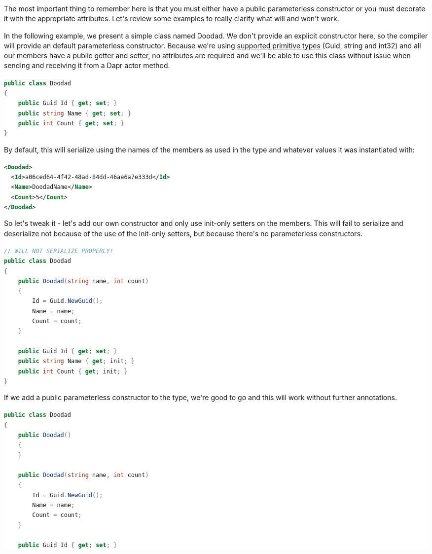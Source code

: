 The most important thing to remember here is that you must either have a public parameterless constructor or you must decorate it with the appropriate attributes. Let's review some examples to really clarify what will and won't work.

In the following example, we present a simple class named Doodad. We don't provide an explicit constructor here, so the compiler will provide an default parameterless constructor. Because we're using [supported primitive types](###supported-primitive-types) (Guid, string and int32) and all our members have a public getter and setter, no attributes are required and we'll be able to use this class without issue when sending and receiving it from a Dapr actor method.

```csharp
public class Doodad
{
    public Guid Id { get; set; }
    public string Name { get; set; }
    public int Count { get; set; }
}
```

By default, this will serialize using the names of the members as used in the type and whatever values it was instantiated with:

```xml
<Doodad>
  <Id>a06ced64-4f42-48ad-84dd-46ae6a7e333d</Id>
  <Name>DoodadName</Name>
  <Count>5</Count>
</Doodad>
```

So let's tweak it - let's add our own constructor and only use init-only setters on the members. This will fail to serialize and deserialize not because of the use of the init-only setters, but because there's no parameterless constructors.

```csharp
// WILL NOT SERIALIZE PROPERLY!
public class Doodad
{
    public Doodad(string name, int count)
    {
        Id = Guid.NewGuid();
        Name = name;
        Count = count;
    }

    public Guid Id { get; set; }
    public string Name { get; init; }
    public int Count { get; init; }
}
```

If we add a public parameterless constructor to the type, we're good to go and this will work without further annotations. 

```csharp
public class Doodad
{
    public Doodad()
    {
    }

    public Doodad(string name, int count)
    {
        Id = Guid.NewGuid();
        Name = name;
        Count = count;
    }

    public Guid Id { get; set; }
```